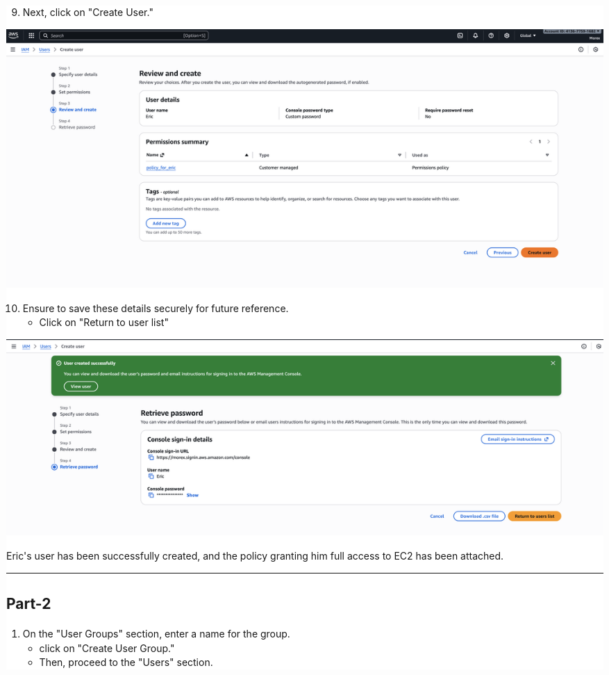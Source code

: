 9. Next, click on "Create User."

![create user](./images/10.create-user.png)

10. Ensure to save these details securely for future reference.
    - Click on "Return to user list"

![Get cred](./images/11.get-cred.png)

Eric's user has been successfully created, and the policy granting him full access to EC2 has been attached.

---

## Part-2

1. On the "User Groups" section, enter a name for the group.
    - click on "Create User Group."
    - Then, proceed to the "Users" section.
